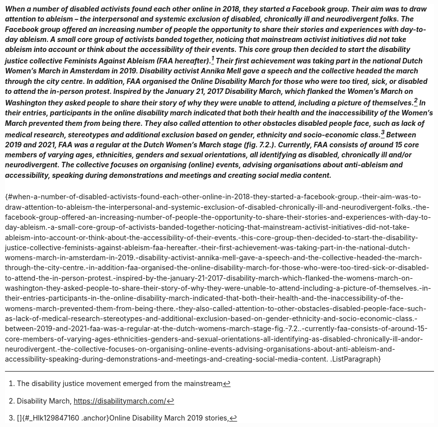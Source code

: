 ##### When a number of disabled activists found each other online in 2018, they started a Facebook group. Their aim was to draw attention to ableism – the interpersonal and systemic exclusion of disabled, chronically ill and neurodivergent folks. The Facebook group offered an increasing number of people the opportunity to share their stories and experiences with day-to-day ableism. A small core group of activists banded together, noticing that mainstream activist initiatives did not take ableism into account or think about the accessibility of their events. This core group then decided to start the disability justice collective Feminists Against Ableism (FAA hereafter).[^09Chapter7_22] Their first achievement was taking part in the national Dutch Women’s March in Amsterdam in 2019. Disability activist Annika Mell gave a speech and the collective headed the march through the city centre. In addition, FAA organised the Online Disability March for those who were too tired, sick, or disabled to attend the in-person protest. Inspired by the January 21, 2017 Disability March, which flanked the Women’s March on Washington they asked people to share their story of why they were unable to attend, including a picture of themselves.[^09Chapter7_23] In their entries, participants in the online disability march indicated that both their health and the inaccessibility of the Women’s March prevented them from being there. They also called attention to other obstacles disabled people face, such as lack of medical research, stereotypes and additional exclusion based on gender, ethnicity and socio-economic class.[^09Chapter7_24] Between 2019 and 2021, FAA was a regular at the Dutch Women’s March stage (fig. 7.2.). Currently, FAA consists of around 15 core members of varying ages, ethnicities, genders and sexual orientations, all identifying as disabled, chronically ill and/or neurodivergent. The collective focuses on organising (online) events, advising organisations about anti-ableism and accessibility, speaking during demonstrations and meetings and creating social media content.
{#when-a-number-of-disabled-activists-found-each-other-online-in-2018-they-started-a-facebook-group.-their-aim-was-to-draw-attention-to-ableism-the-interpersonal-and-systemic-exclusion-of-disabled-chronically-ill-and-neurodivergent-folks.-the-facebook-group-offered-an-increasing-number-of-people-the-opportunity-to-share-their-stories-and-experiences-with-day-to-day-ableism.-a-small-core-group-of-activists-banded-together-noticing-that-mainstream-activist-initiatives-did-not-take-ableism-into-account-or-think-about-the-accessibility-of-their-events.-this-core-group-then-decided-to-start-the-disability-justice-collective-feminists-against-ableism-faa-hereafter.-their-first-achievement-was-taking-part-in-the-national-dutch-womens-march-in-amsterdam-in-2019.-disability-activist-annika-mell-gave-a-speech-and-the-collective-headed-the-march-through-the-city-centre.-in-addition-faa-organised-the-online-disability-march-for-those-who-were-too-tired-sick-or-disabled-to-attend-the-in-person-protest.-inspired-by-the-january-21-2017-disability-march-which-flanked-the-womens-march-on-washington-they-asked-people-to-share-their-story-of-why-they-were-unable-to-attend-including-a-picture-of-themselves.-in-their-entries-participants-in-the-online-disability-march-indicated-that-both-their-health-and-the-inaccessibility-of-the-womens-march-prevented-them-from-being-there.-they-also-called-attention-to-other-obstacles-disabled-people-face-such-as-lack-of-medical-research-stereotypes-and-additional-exclusion-based-on-gender-ethnicity-and-socio-economic-class.-between-2019-and-2021-faa-was-a-regular-at-the-dutch-womens-march-stage-fig.-7.2..-currently-faa-consists-of-around-15-core-members-of-varying-ages-ethnicities-genders-and-sexual-orientations-all-identifying-as-disabled-chronically-ill-andor-neurodivergent.-the-collective-focuses-on-organising-online-events-advising-organisations-about-anti-ableism-and-accessibility-speaking-during-demonstrations-and-meetings-and-creating-social-media-content. .ListParagraph}


[^09Chapter7_1]: Naïm Derbali, ‘Men is tevreden met de kruimels’, *De Groene
[^09Chapter7_2]: ‘Rolstoel Road Movie’ website,
[^09Chapter7_3]: Jan Troost, *Troost Over Leven; 50 jaar belangenbehartiging en
[^09Chapter7_4]: Rethinking Disability project website,
[^09Chapter7_5]: ADAPT (formerly American Disabled for Attendant Programs Today) is
[^09Chapter7_6]: In the context of this chapter, we define disability activism as
[^09Chapter7_7]: Alexandra Juhasz, ‘Forgetting ACT UP’, *The Quarterly Journal of
[^09Chapter7_8]: We follow Eli Clare’s use of the term body-mind here: ‘I followed
[^09Chapter7_9]: Johanna Hedva, ‘Sick Woman Theory’, *Mask Magazine*, 19 January
[^09Chapter7_10]: Christine Miserandino came up with the spoon theory in 2003 while
[^09Chapter7_11]: Hedva, ‘Sick Women Theory’, 8–9.
[^09Chapter7_12]: Nolan L. Cabrera, Cheryl E. Matias and Roberto Montoya, ‘Activism
[^09Chapter7_13]: Kerry Dobransky and Eszter Hargittai, ‘Piercing the Pandemic
[^09Chapter7_14]: Megan Elias, ‘Armchair Activism: How Social Media Changed the Way
[^09Chapter7_15]: Andrew Pulrang, ‘What Disabled People Are Thinking and Feeling
[^09Chapter7_16]: []{#_Hlk129847577 .anchor}Covid-19: Appropriation of disability
[^09Chapter7_17]: David Serlin, ‘Making Disability Public: An Interview with
[^09Chapter7_18]: Juhasz, ‘Forgetting ACT UP’: 72.
[^09Chapter7_19]: Institute on gender equality and women's history,
[^09Chapter7_20]: []{#_Hlk129847303 .anchor}Mission statement, International
[^09Chapter7_21]: Lisa Lindström, *Archiving in the Era of Online Activism:
[^09Chapter7_22]: The disability justice movement emerged from the mainstream
[^09Chapter7_23]: Disability March, <https://disabilitymarch.com/>
[^09Chapter7_24]: []{#_Hlk129847160 .anchor}Online Disability March 2019 stories,
[^09Chapter7_25]: []{#_Hlk129846927 .anchor}Formation of Feminists Against Ableism,
[^09Chapter7_26]: Gehandicapten Schrijven Geschiedenis,
[^09Chapter7_27]: A notable exception to this rule is the Dutch queer archive IHLIA
[^09Chapter7_28]: Corrie Tijsseling, <https://corrietijsseling.nl/>; Manon Parry,
[^09Chapter7_29]: Manon S. Parry, Corrie Tijsseling and Paul van Trigt, ‘Slow,
[^09Chapter7_30]: Brave New World exhibition,
[^09Chapter7_31]: The title of the exhibition refers to the 1996 landmark book
[^09Chapter7_32]: Marco Gietema and Cecile aan de Stegge, *Vergeten slachtoffers.
[^09Chapter7_33]: []{#_Hlk129846779 .anchor}VGN, ‘Gedenkteken voor vergeten
[^09Chapter7_34]: Jan Troost, ‘Theater Aaibaarheidsfactor10: Het Museum in 2030
[^09Chapter7_35]: []{#_Hlk129846723 .anchor}Netherlands Film Commission, ‘Dood
[^09Chapter7_36]: Dagmar Herzog, *Unlearning Eugenics. Sexuality, Reproduction, and